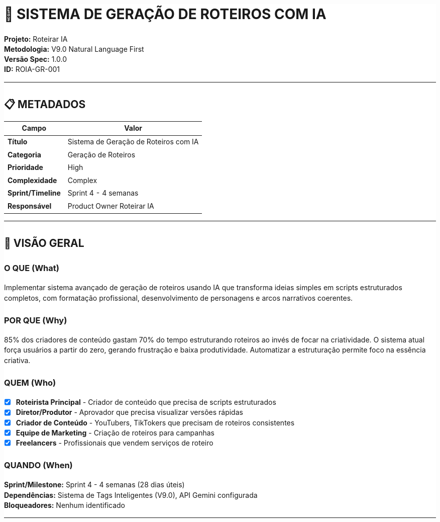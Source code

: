 # 🎯 SISTEMA DE GERAÇÃO DE ROTEIROS COM IA

**Projeto:** Roteirar IA  
**Metodologia:** V9.0 Natural Language First  
**Versão Spec:** 1.0.0  
**ID:** ROIA-GR-001

---

## 📋 **METADADOS**

| Campo | Valor |
|-------|-------|
| **Título** | Sistema de Geração de Roteiros com IA |
| **Categoria** | Geração de Roteiros |
| **Prioridade** | High |
| **Complexidade** | Complex |
| **Sprint/Timeline** | Sprint 4 - 4 semanas |
| **Responsável** | Product Owner Roteirar IA |

---

## 🎯 **VISÃO GERAL**

### **O QUE** (What)
Implementar sistema avançado de geração de roteiros usando IA que transforma ideias simples em scripts estruturados completos, com formatação profissional, desenvolvimento de personagens e arcos narrativos coerentes.

### **POR QUE** (Why)
85% dos criadores de conteúdo gastam 70% do tempo estruturando roteiros ao invés de focar na criatividade. O sistema atual força usuários a partir do zero, gerando frustração e baixa produtividade. Automatizar a estruturação permite foco na essência criativa.

### **QUEM** (Who)
- [x] **Roteirista Principal** - Criador de conteúdo que precisa de scripts estruturados
- [x] **Diretor/Produtor** - Aprovador que precisa visualizar versões rápidas  
- [x] **Criador de Conteúdo** - YouTubers, TikTokers que precisam de roteiros consistentes
- [x] **Equipe de Marketing** - Criação de roteiros para campanhas
- [x] **Freelancers** - Profissionais que vendem serviços de roteiro

### **QUANDO** (When)
**Sprint/Milestone:** Sprint 4 - 4 semanas (28 dias úteis)  
**Dependências:** Sistema de Tags Inteligentes (V9.0), API Gemini configurada  
**Bloqueadores:** Nenhum identificado

---